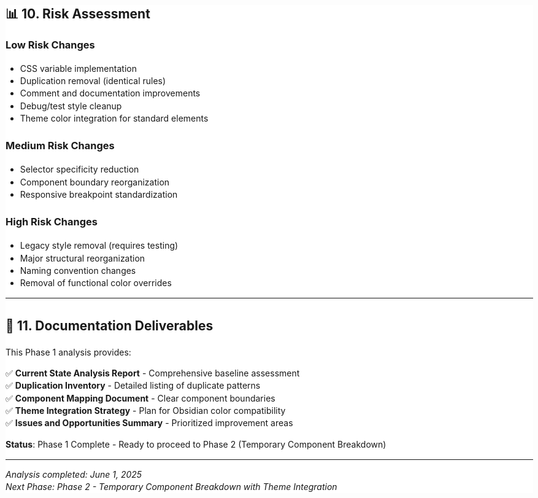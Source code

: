 
## 📊 **10. Risk Assessment**

### **Low Risk Changes**
- CSS variable implementation
- Duplication removal (identical rules)
- Comment and documentation improvements
- Debug/test style cleanup
- Theme color integration for standard elements

### **Medium Risk Changes**  
- Selector specificity reduction
- Component boundary reorganization
- Responsive breakpoint standardization

### **High Risk Changes**
- Legacy style removal (requires testing)
- Major structural reorganization
- Naming convention changes
- Removal of functional color overrides

---

## 📝 **11. Documentation Deliverables**

This Phase 1 analysis provides:

✅ **Current State Analysis Report** - Comprehensive baseline assessment  
✅ **Duplication Inventory** - Detailed listing of duplicate patterns  
✅ **Component Mapping Document** - Clear component boundaries  
✅ **Theme Integration Strategy** - Plan for Obsidian color compatibility  
✅ **Issues and Opportunities Summary** - Prioritized improvement areas  

**Status**: Phase 1 Complete - Ready to proceed to Phase 2 (Temporary Component Breakdown)

---

*Analysis completed: June 1, 2025*  
*Next Phase: Phase 2 - Temporary Component Breakdown with Theme Integration* 